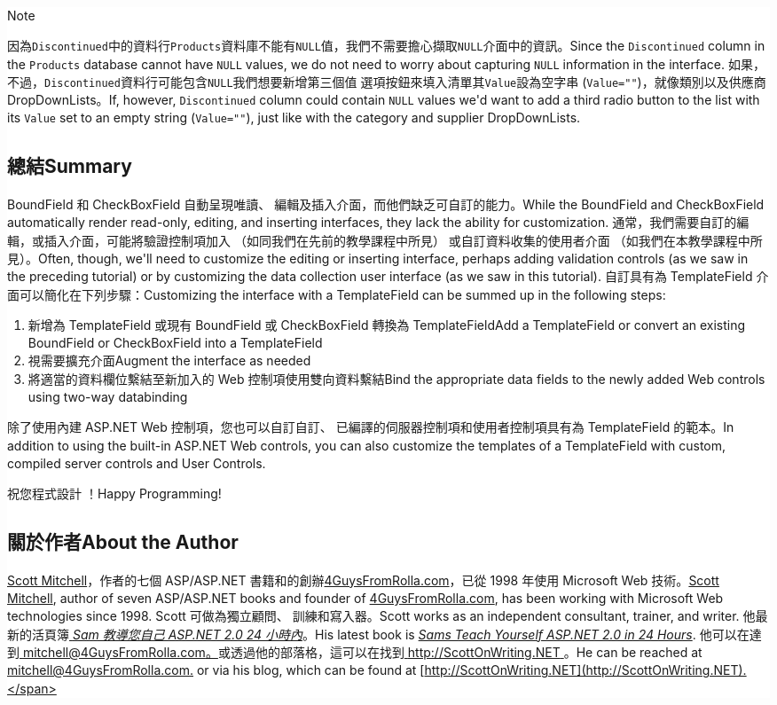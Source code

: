
> [!NOTE]
> <span data-ttu-id="3bd03-262">因為`Discontinued`中的資料行`Products`資料庫不能有`NULL`值，我們不需要擔心擷取`NULL`介面中的資訊。</span><span class="sxs-lookup"><span data-stu-id="3bd03-262">Since the `Discontinued` column in the `Products` database cannot have `NULL` values, we do not need to worry about capturing `NULL` information in the interface.</span></span> <span data-ttu-id="3bd03-263">如果，不過，`Discontinued`資料行可能包含`NULL`我們想要新增第三個值 選項按鈕來填入清單其`Value`設為空字串 (`Value=""`)，就像類別以及供應商 DropDownLists。</span><span class="sxs-lookup"><span data-stu-id="3bd03-263">If, however, `Discontinued` column could contain `NULL` values we'd want to add a third radio button to the list with its `Value` set to an empty string (`Value=""`), just like with the category and supplier DropDownLists.</span></span>


## <a name="summary"></a><span data-ttu-id="3bd03-264">總結</span><span class="sxs-lookup"><span data-stu-id="3bd03-264">Summary</span></span>

<span data-ttu-id="3bd03-265">BoundField 和 CheckBoxField 自動呈現唯讀、 編輯及插入介面，而他們缺乏可自訂的能力。</span><span class="sxs-lookup"><span data-stu-id="3bd03-265">While the BoundField and CheckBoxField automatically render read-only, editing, and inserting interfaces, they lack the ability for customization.</span></span> <span data-ttu-id="3bd03-266">通常，我們需要自訂的編輯，或插入介面，可能將驗證控制項加入 （如同我們在先前的教學課程中所見） 或自訂資料收集的使用者介面 （如我們在本教學課程中所見）。</span><span class="sxs-lookup"><span data-stu-id="3bd03-266">Often, though, we'll need to customize the editing or inserting interface, perhaps adding validation controls (as we saw in the preceding tutorial) or by customizing the data collection user interface (as we saw in this tutorial).</span></span> <span data-ttu-id="3bd03-267">自訂具有為 TemplateField 介面可以簡化在下列步驟：</span><span class="sxs-lookup"><span data-stu-id="3bd03-267">Customizing the interface with a TemplateField can be summed up in the following steps:</span></span>

1. <span data-ttu-id="3bd03-268">新增為 TemplateField 或現有 BoundField 或 CheckBoxField 轉換為 TemplateField</span><span class="sxs-lookup"><span data-stu-id="3bd03-268">Add a TemplateField or convert an existing BoundField or CheckBoxField into a TemplateField</span></span>
2. <span data-ttu-id="3bd03-269">視需要擴充介面</span><span class="sxs-lookup"><span data-stu-id="3bd03-269">Augment the interface as needed</span></span>
3. <span data-ttu-id="3bd03-270">將適當的資料欄位繫結至新加入的 Web 控制項使用雙向資料繫結</span><span class="sxs-lookup"><span data-stu-id="3bd03-270">Bind the appropriate data fields to the newly added Web controls using two-way databinding</span></span>

<span data-ttu-id="3bd03-271">除了使用內建 ASP.NET Web 控制項，您也可以自訂自訂、 已編譯的伺服器控制項和使用者控制項具有為 TemplateField 的範本。</span><span class="sxs-lookup"><span data-stu-id="3bd03-271">In addition to using the built-in ASP.NET Web controls, you can also customize the templates of a TemplateField with custom, compiled server controls and User Controls.</span></span>

<span data-ttu-id="3bd03-272">祝您程式設計 ！</span><span class="sxs-lookup"><span data-stu-id="3bd03-272">Happy Programming!</span></span>

## <a name="about-the-author"></a><span data-ttu-id="3bd03-273">關於作者</span><span class="sxs-lookup"><span data-stu-id="3bd03-273">About the Author</span></span>

<span data-ttu-id="3bd03-274">[Scott Mitchell](http://www.4guysfromrolla.com/ScottMitchell.shtml)，作者的七個 ASP/ASP.NET 書籍和的創辦[4GuysFromRolla.com](http://www.4guysfromrolla.com)，已從 1998 年使用 Microsoft Web 技術。</span><span class="sxs-lookup"><span data-stu-id="3bd03-274">[Scott Mitchell](http://www.4guysfromrolla.com/ScottMitchell.shtml), author of seven ASP/ASP.NET books and founder of [4GuysFromRolla.com](http://www.4guysfromrolla.com), has been working with Microsoft Web technologies since 1998.</span></span> <span data-ttu-id="3bd03-275">Scott 可做為獨立顧問、 訓練和寫入器。</span><span class="sxs-lookup"><span data-stu-id="3bd03-275">Scott works as an independent consultant, trainer, and writer.</span></span> <span data-ttu-id="3bd03-276">他最新的活頁簿[ *Sam 教導您自己 ASP.NET 2.0 24 小時內*](https://www.amazon.com/exec/obidos/ASIN/0672327384/4guysfromrollaco)。</span><span class="sxs-lookup"><span data-stu-id="3bd03-276">His latest book is [*Sams Teach Yourself ASP.NET 2.0 in 24 Hours*](https://www.amazon.com/exec/obidos/ASIN/0672327384/4guysfromrollaco).</span></span> <span data-ttu-id="3bd03-277">他可以在達到[ mitchell@4GuysFromRolla.com。](mailto:mitchell@4GuysFromRolla.com)或透過他的部落格，這可以在找到[ http://ScottOnWriting.NET ](http://ScottOnWriting.NET)。</span><span class="sxs-lookup"><span data-stu-id="3bd03-277">He can be reached at [mitchell@4GuysFromRolla.com.](mailto:mitchell@4GuysFromRolla.com) or via his blog, which can be found at [http://ScottOnWriting.NET](http://ScottOnWriting.NET).</span></span>

